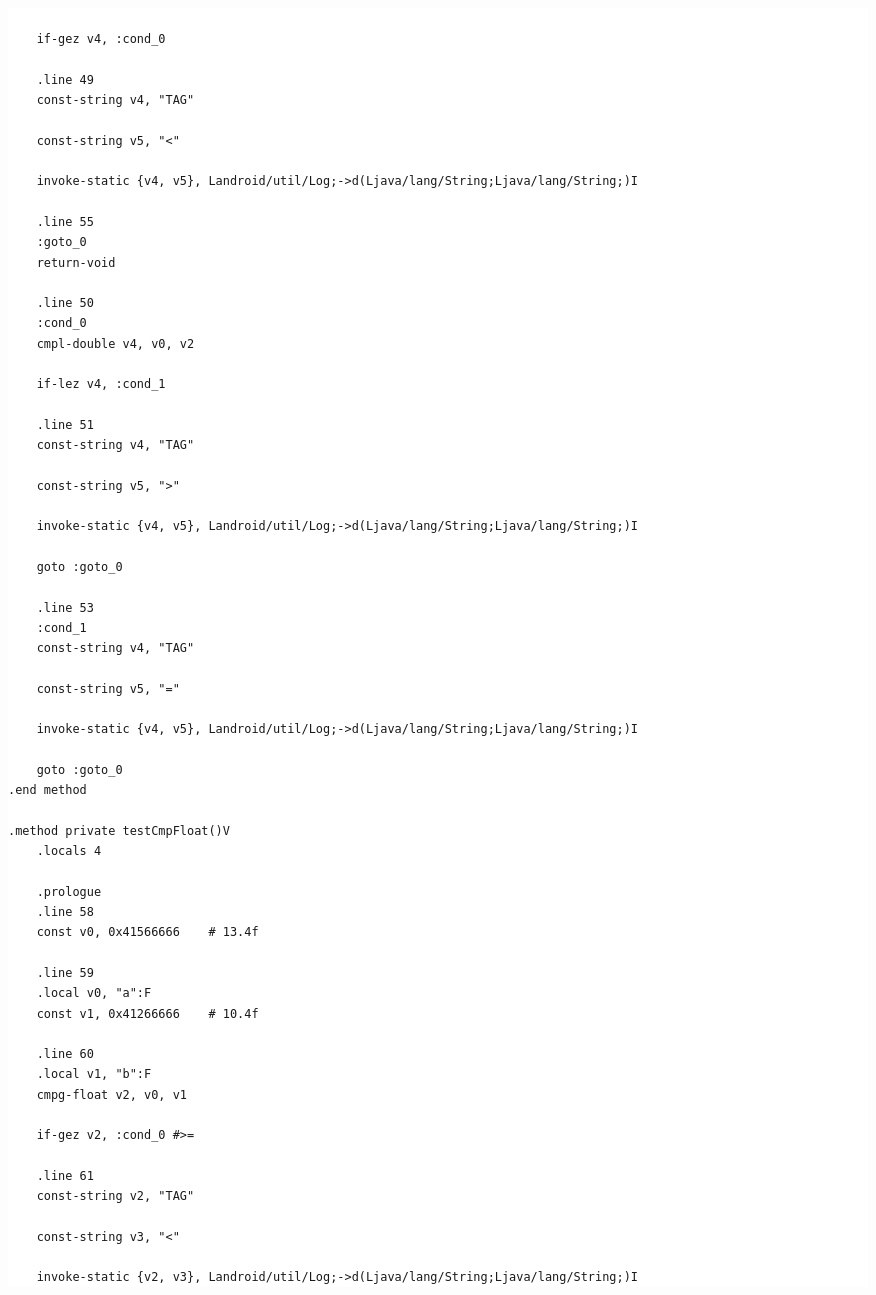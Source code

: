 ```

    if-gez v4, :cond_0

    .line 49
    const-string v4, "TAG"

    const-string v5, "<"

    invoke-static {v4, v5}, Landroid/util/Log;->d(Ljava/lang/String;Ljava/lang/String;)I

    .line 55
    :goto_0
    return-void

    .line 50
    :cond_0
    cmpl-double v4, v0, v2

    if-lez v4, :cond_1

    .line 51
    const-string v4, "TAG"

    const-string v5, ">"

    invoke-static {v4, v5}, Landroid/util/Log;->d(Ljava/lang/String;Ljava/lang/String;)I

    goto :goto_0

    .line 53
    :cond_1
    const-string v4, "TAG"

    const-string v5, "="

    invoke-static {v4, v5}, Landroid/util/Log;->d(Ljava/lang/String;Ljava/lang/String;)I

    goto :goto_0
.end method

.method private testCmpFloat()V
    .locals 4

    .prologue
    .line 58
    const v0, 0x41566666    # 13.4f

    .line 59
    .local v0, "a":F
    const v1, 0x41266666    # 10.4f

    .line 60
    .local v1, "b":F
    cmpg-float v2, v0, v1

    if-gez v2, :cond_0 #>=

    .line 61
    const-string v2, "TAG"

    const-string v3, "<"

    invoke-static {v2, v3}, Landroid/util/Log;->d(Ljava/lang/String;Ljava/lang/String;)I
```